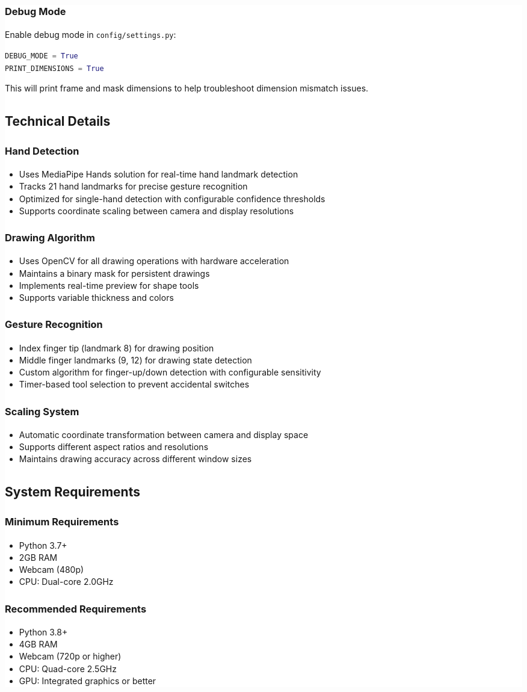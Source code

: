### Debug Mode

Enable debug mode in `config/settings.py`:
```python
DEBUG_MODE = True
PRINT_DIMENSIONS = True
```

This will print frame and mask dimensions to help troubleshoot dimension mismatch issues.

## Technical Details

### Hand Detection
- Uses MediaPipe Hands solution for real-time hand landmark detection
- Tracks 21 hand landmarks for precise gesture recognition
- Optimized for single-hand detection with configurable confidence thresholds
- Supports coordinate scaling between camera and display resolutions

### Drawing Algorithm
- Uses OpenCV for all drawing operations with hardware acceleration
- Maintains a binary mask for persistent drawings
- Implements real-time preview for shape tools
- Supports variable thickness and colors

### Gesture Recognition
- Index finger tip (landmark 8) for drawing position
- Middle finger landmarks (9, 12) for drawing state detection
- Custom algorithm for finger-up/down detection with configurable sensitivity
- Timer-based tool selection to prevent accidental switches

### Scaling System
- Automatic coordinate transformation between camera and display space
- Supports different aspect ratios and resolutions
- Maintains drawing accuracy across different window sizes

## System Requirements

### Minimum Requirements
- Python 3.7+
- 2GB RAM
- Webcam (480p)
- CPU: Dual-core 2.0GHz

### Recommended Requirements
- Python 3.8+
- 4GB RAM
- Webcam (720p or higher)
- CPU: Quad-core 2.5GHz
- GPU: Integrated graphics or better
